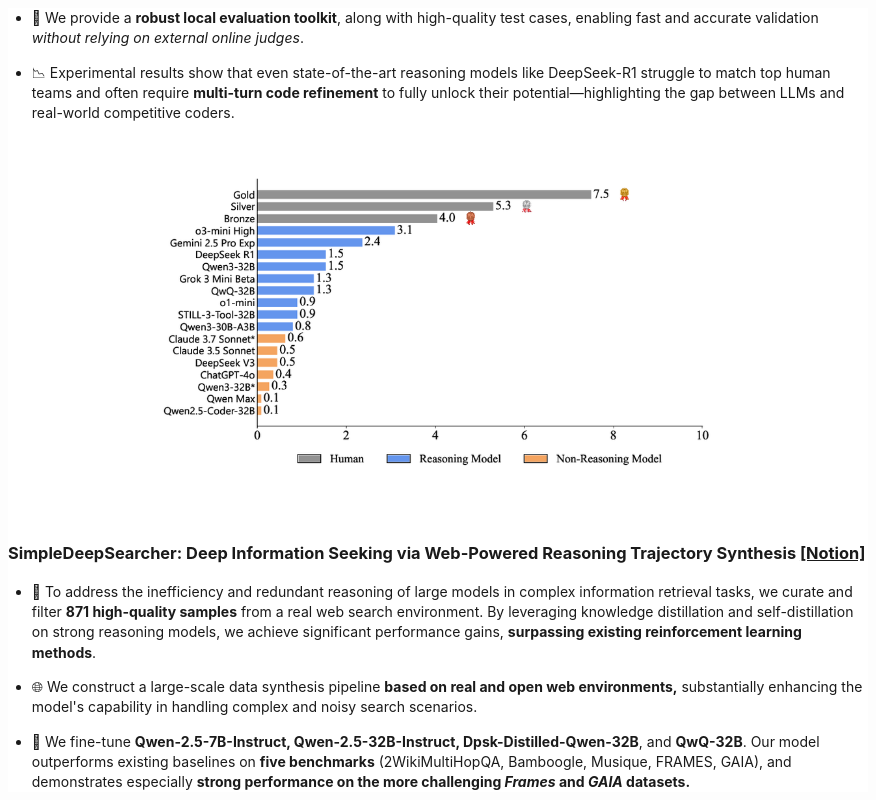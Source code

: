 * 🧰 We provide a **robust local evaluation toolkit**, along with high-quality test cases, enabling fast and accurate validation *without relying on external online judges*.

* 📉 Experimental results show that even state-of-the-art reasoning models like DeepSeek-R1 struggle to match top human teams and often require **multi-turn code refinement** to fully unlock their potential—highlighting the gap between LLMs and real-world competitive coders.

<p align="center">
  <img src="figures/model-performance.png" width="666"/>
</p>

### SimpleDeepSearcher: Deep Information Seeking via Web-Powered Reasoning Trajectory Synthesis [[Notion]](https://sweet-walkover-f9b.notion.site/SimpleDeepSearcher-Deep-Information-Seeking-via-Web-Powered-Reasoning-Trajectory-Synthesis-1d1c27a43d7a801090d8ce1a75b2d6d0?pvs=4)

- 🚀 To address the inefficiency and redundant reasoning of large models in complex information retrieval tasks, we curate and filter **871 high-quality samples** from a real web search environment. By leveraging knowledge distillation and self-distillation on strong reasoning models, we achieve significant performance gains, **surpassing existing reinforcement learning methods**.

- 🌐 We construct a large-scale data synthesis pipeline **based on real and open web environments,** substantially enhancing the model's capability in handling complex and noisy search scenarios.

- 🎯 We fine-tune **Qwen-2.5-7B-Instruct, Qwen-2.5-32B-Instruct, Dpsk-Distilled-Qwen-32B**, and **QwQ-32B**. Our model outperforms existing baselines on **five benchmarks** (2WikiMultiHopQA, Bamboogle, Musique, FRAMES, GAIA), and demonstrates especially **strong performance on the more challenging *Frames* and *GAIA* datasets.**
